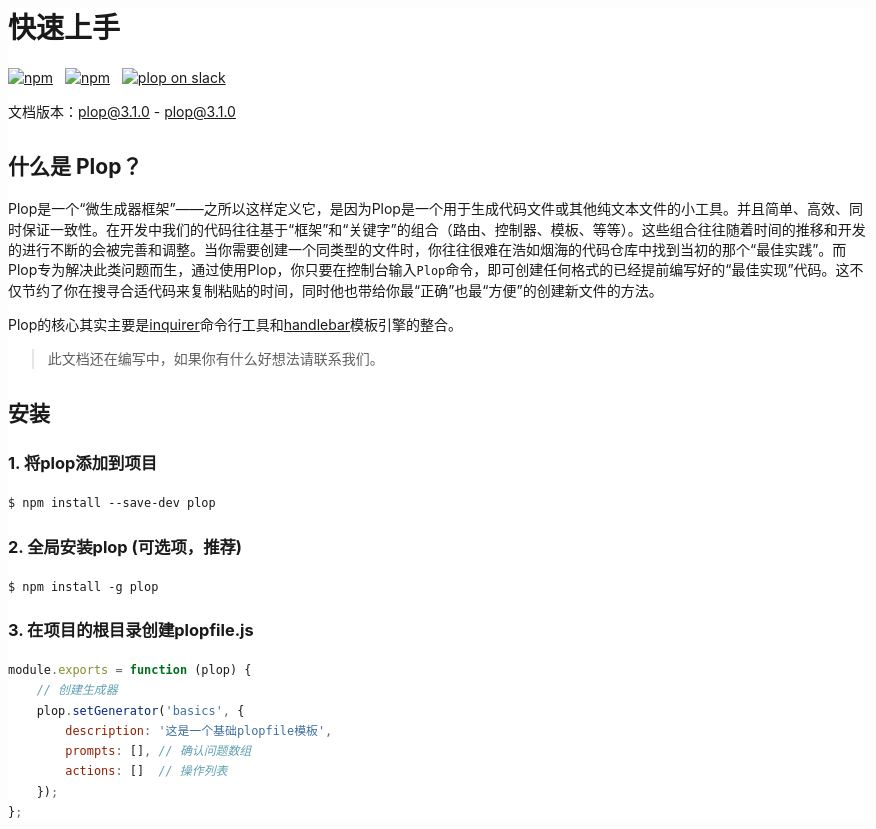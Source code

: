 # 快速上手

[![npm](https://img.shields.io/npm/dm/plop.svg)](https://www.npmjs.com/package/plop)
&nbsp;
[![npm](https://img.shields.io/npm/v/plop.svg)](https://www.npmjs.com/package/plop)
&nbsp;
[![plop on slack](https://img.shields.io/badge/slack-join%20workspace-green)](https://join.slack.com/t/plopjs/shared_invite/zt-ehh69el1-2_DjgZRuMbpC9RnEa4M8cA)

文档版本：plop@3.1.0 - [plop@3.1.0](https://github.com/plopjs/plop/releases/tag/plop%403.1.0)

## 什么是 Plop？

Plop是一个“微生成器框架”——之所以这样定义它，是因为Plop是一个用于生成代码文件或其他纯文本文件的小工具。并且简单、高效、同时保证一致性。在开发中我们的代码往往基于“框架”和“关键字”的组合（路由、控制器、模板、等等）。这些组合往往随着时间的推移和开发的进行不断的会被完善和调整。当你需要创建一个同类型的文件时，你往往很难在浩如烟海的代码仓库中找到当初的那个“最佳实践”。而Plop专为解决此类问题而生，通过使用Plop，你只要在控制台输入`Plop`命令，即可创建任何格式的已经提前编写好的“最佳实现”代码。这不仅节约了你在搜寻合适代码来复制粘贴的时间，同时他也带给你最“正确”也最“方便”的创建新文件的方法。

Plop的核心其实主要是[inquirer](https://github.com/SBoudrias/Inquirer.js/)命令行工具和[handlebar](https://github.com/wycats/handlebars.js/)模板引擎的整合。



> 此文档还在编写中，如果你有什么好想法请联系我们。



## 安装

### 1. 将plop添加到项目

```
$ npm install --save-dev plop
```

### 2. 全局安装plop (可选项，推荐)

```
$ npm install -g plop
```

### 3. 在项目的根目录创建plopfile.js

```javascript
module.exports = function (plop) {
    // 创建生成器
    plop.setGenerator('basics', {
        description: '这是一个基础plopfile模板',
        prompts: [], // 确认问题数组
        actions: []  // 操作列表
    });
};
```
